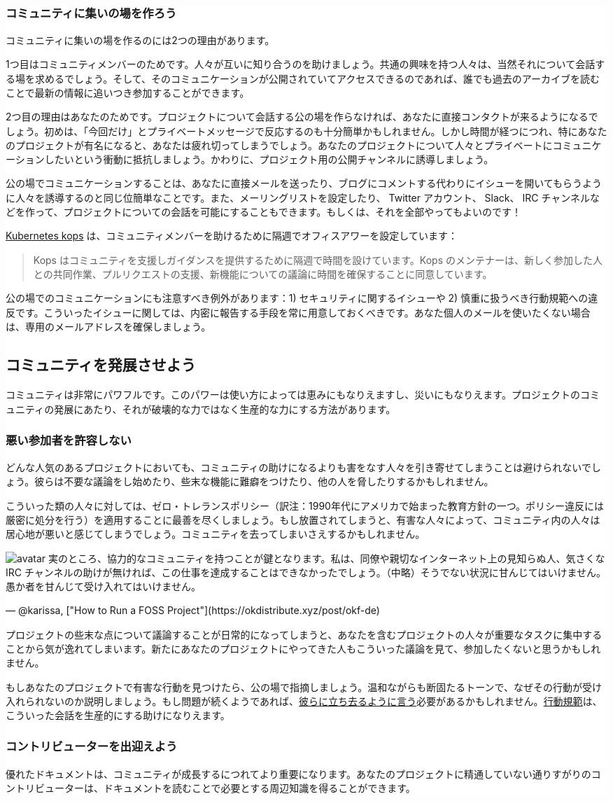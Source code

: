 ### コミュニティに集いの場を作ろう

コミュニティに集いの場を作るのには2つの理由があります。

1つ目はコミュニティメンバーのためです。人々が互いに知り合うのを助けましょう。共通の興味を持つ人々は、当然それについて会話する場を求めるでしょう。そして、そのコミュニケーションが公開されていてアクセスできるのであれば、誰でも過去のアーカイブを読むことで最新の情報に追いつき参加することができます。

2つ目の理由はあなたのためです。プロジェクトについて会話する公の場を作らなければ、あなたに直接コンタクトが来るようになるでしょう。初めは、「今回だけ」とプライベートメッセージで反応するのも十分簡単かもしれません。しかし時間が経つにつれ、特にあなたのプロジェクトが有名になると、あなたは疲れ切ってしまうでしょう。あなたのプロジェクトについて人々とプライベートにコミュニケーションしたいという衝動に抵抗しましょう。かわりに、プロジェクト用の公開チャンネルに誘導しましょう。

公の場でコミュニケーションすることは、あなたに直接メールを送ったり、ブログにコメントする代わりにイシューを開いてもらうように人々を誘導するのと同じ位簡単なことです。また、メーリングリストを設定したり、 Twitter アカウント、 Slack、 IRC チャンネルなどを作って、プロジェクトについての会話を可能にすることもできます。もしくは、それを全部やってもよいのです！

[Kubernetes kops](https://github.com/kubernetes/kops#getting-involved) は、コミュニティメンバーを助けるために隔週でオフィスアワーを設定しています：

> Kops はコミュニティを支援しガイダンスを提供するために隔週で時間を設けています。Kops のメンテナーは、新しく参加した人との共同作業、プルリクエストの支援、新機能についての議論に時間を確保することに同意しています。

公の場でのコミュニケーションにも注意すべき例外があります：1) セキュリティに関するイシューや 2) 慎重に扱うべき行動規範への違反です。こういったイシューに関しては、内密に報告する手段を常に用意しておくべきです。あなた個人のメールを使いたくない場合は、専用のメールアドレスを確保しましょう。

## コミュニティを発展させよう

コミュニティは非常にパワフルです。このパワーは使い方によっては恵みにもなりえますし、災いにもなりえます。プロジェクトのコミュニティの発展にあたり、それが破壊的な力ではなく生産的な力にする方法があります。

### 悪い参加者を許容しない

どんな人気のあるプロジェクトにおいても、コミュニティの助けになるよりも害をなす人々を引き寄せてしまうことは避けられないでしょう。彼らは不要な議論をし始めたり、些末な機能に難癖をつけたり、他の人を脅したりするかもしれません。

こういった類の人々に対しては、ゼロ・トレランスポリシー（訳注：1990年代にアメリカで始まった教育方針の一つ。ポリシー違反には厳密に処分を行う）を適用することに最善を尽くしましょう。もし放置されてしまうと、有害な人々によって、コミュニティ内の人々は居心地が悪いと感じてしまうでしょう。コミュニティを去ってしまいさえするかもしれません。

<aside markdown="1" class="pquote">
  <img src="https://avatars.githubusercontent.com/karissa?s=180" class="pquote-avatar" alt="avatar">
  実のところ、協力的なコミュニティを持つことが鍵となります。私は、同僚や親切なインターネット上の見知らぬ人、気さくな IRC チャンネルの助けが無ければ、この仕事を達成することはできなかったでしょう。（中略）そうでない状況に甘んじてはいけません。愚か者を甘んじて受け入れてはいけません。
  <p markdown="1" class="pquote-credit">
— @karissa, ["How to Run a FOSS Project"](https://okdistribute.xyz/post/okf-de)
  </p>
</aside>

プロジェクトの些末な点について議論することが日常的になってしまうと、あなたを含むプロジェクトの人々が重要なタスクに集中することから気が逸れてしまいます。新たにあなたのプロジェクトにやってきた人もこういった議論を見て、参加したくないと思うかもしれません。

もしあなたのプロジェクトで有害な行動を見つけたら、公の場で指摘しましょう。温和ながらも断固たるトーンで、なぜその行動が受け入れられないのか説明しましょう。もし問題が続くようであれば、[彼らに立ち去るように言う](../code-of-conduct/#行動規範を遵守してもらおう)必要があるかもしれません。[行動規範](../code-of-conduct/)は、こういった会話を生産的にする助けになりえます。

### コントリビューターを出迎えよう

優れたドキュメントは、コミュニティが成長するにつれてより重要になります。あなたのプロジェクトに精通していない通りすがりのコントリビューターは、ドキュメントを読むことで必要とする周辺知識を得ることができます。
